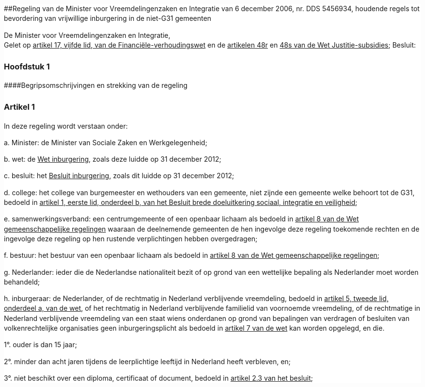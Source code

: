 <meta http-equiv='Content-Type' content='text/html; charset=utf-8' />

##Regeling van de Minister voor Vreemdelingenzaken en Integratie van 6 december 2006, nr. DDS 5456934, houdende regels tot bevordering van vrijwillige inburgering in de niet-G31 gemeenten

De Minister voor Vreemdelingenzaken en Integratie,  
Gelet op [artikel 17, vijfde lid, van de Financiële-verhoudingswet](../../../../../../../wet/financiële-verhoudingswet/BWBR0008290/README.md) en de [artikelen 48r](../../../../../../../wet/wet/justitie-subsidies/BWBR0008121/README.md) en [48s van de Wet Justitie-subsidies](../../../../../../../wet/wet/justitie-subsidies/BWBR0008121/README.md);
Besluit:     
### Hoofdstuk  1  

####Begripsomschrijvingen en strekking van de regeling

### Artikel  1  

In deze regeling wordt verstaan onder: 

a. Minister: de Minister van Sociale Zaken en Werkgelegenheid;  

b. wet: de [Wet inburgering](../../../../../../../wet/wet/inburgering/BWBR0020611/README.md), zoals deze luidde op 31 december 2012;  

c. besluit: het [Besluit inburgering](../../../../../../../AMvB/besluit/inburgering/BWBR0020674/README.md), zoals dit luidde op 31 december 2012;  

d. college: het college van burgemeester en wethouders van een gemeente, niet zijnde een gemeente welke behoort tot de G31, bedoeld in [artikel 1, eerste lid, onderdeel b, van het Besluit brede doeluitkering sociaal, integratie en veiligheid](../../../../../../../AMvB/besluit/brede/doeluitkering/sociaal/integratie/en/veiligheid/BWBR0018238/README.md);  

e. samenwerkingsverband: een centrumgemeente of een openbaar lichaam als bedoeld in [artikel 8 van de Wet gemeenschappelijke regelingen](../../../../../../../wet/wet/gemeenschappelijke/regelingen/BWBR0003740/README.md) waaraan de deelnemende gemeenten de hen ingevolge deze regeling toekomende rechten en de ingevolge deze regeling op hen rustende verplichtingen hebben overgedragen;  

f. bestuur: het bestuur van een openbaar lichaam als bedoeld in [artikel 8 van de Wet gemeenschappelijke regelingen](../../../../../../../wet/wet/gemeenschappelijke/regelingen/BWBR0003740/README.md);  

g.  Nederlander: ieder die de Nederlandse nationaliteit bezit of op grond van een wettelijke bepaling als Nederlander moet worden behandeld;  

h. inburgeraar: de Nederlander, of de rechtmatig in Nederland verblijvende vreemdeling, bedoeld in [artikel 5, tweede lid, onderdeel a, van de wet](../../../../../../../wet/wet/inburgering/BWBR0020611/README.md), of het rechtmatig in Nederland verblijvende familielid van voornoemde vreemdeling, of de rechtmatige in Nederland verblijvende vreemdeling van een staat wiens onderdanen op grond van bepalingen van verdragen of besluiten van volkenrechtelijke organisaties geen inburgeringsplicht als bedoeld in [artikel 7 van de wet](../../../../../../../wet/wet/inburgering/BWBR0020611/README.md) kan worden opgelegd, en die. 

1°. ouder is dan 15 jaar;  

2°. minder dan acht jaren tijdens de leerplichtige leeftijd in Nederland heeft verbleven, en;  

3°. niet beschikt over een diploma, certificaat of document, bedoeld in [artikel 2.3 van het besluit](../../../../../../../AMvB/besluit/inburgering/BWBR0020674/README.md);  
